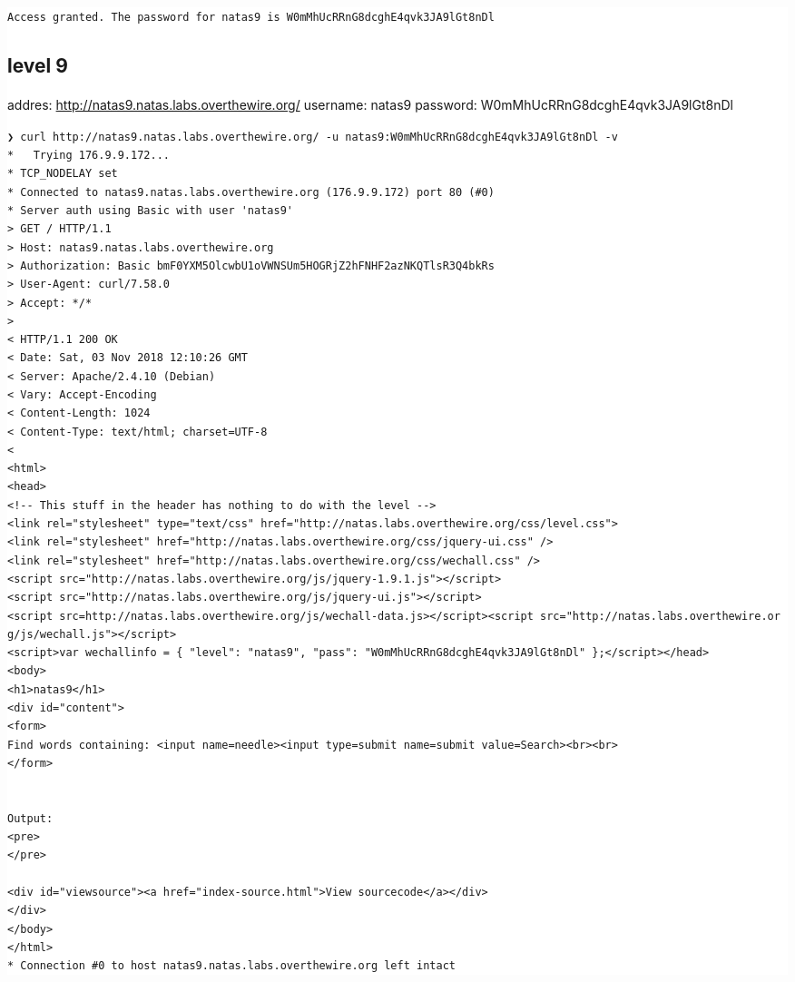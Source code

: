 ```
Access granted. The password for natas9 is W0mMhUcRRnG8dcghE4qvk3JA9lGt8nDl
```


## level 9

addres:   http://natas9.natas.labs.overthewire.org/
username: natas9
password: W0mMhUcRRnG8dcghE4qvk3JA9lGt8nDl

```
❯ curl http://natas9.natas.labs.overthewire.org/ -u natas9:W0mMhUcRRnG8dcghE4qvk3JA9lGt8nDl -v
*   Trying 176.9.9.172...
* TCP_NODELAY set
* Connected to natas9.natas.labs.overthewire.org (176.9.9.172) port 80 (#0)
* Server auth using Basic with user 'natas9'
> GET / HTTP/1.1
> Host: natas9.natas.labs.overthewire.org
> Authorization: Basic bmF0YXM5OlcwbU1oVWNSUm5HOGRjZ2hFNHF2azNKQTlsR3Q4bkRs
> User-Agent: curl/7.58.0
> Accept: */*
> 
< HTTP/1.1 200 OK
< Date: Sat, 03 Nov 2018 12:10:26 GMT
< Server: Apache/2.4.10 (Debian)
< Vary: Accept-Encoding
< Content-Length: 1024
< Content-Type: text/html; charset=UTF-8
< 
<html>
<head>
<!-- This stuff in the header has nothing to do with the level -->
<link rel="stylesheet" type="text/css" href="http://natas.labs.overthewire.org/css/level.css">
<link rel="stylesheet" href="http://natas.labs.overthewire.org/css/jquery-ui.css" />
<link rel="stylesheet" href="http://natas.labs.overthewire.org/css/wechall.css" />
<script src="http://natas.labs.overthewire.org/js/jquery-1.9.1.js"></script>
<script src="http://natas.labs.overthewire.org/js/jquery-ui.js"></script>
<script src=http://natas.labs.overthewire.org/js/wechall-data.js></script><script src="http://natas.labs.overthewire.org/js/wechall.js"></script>
<script>var wechallinfo = { "level": "natas9", "pass": "W0mMhUcRRnG8dcghE4qvk3JA9lGt8nDl" };</script></head>
<body>
<h1>natas9</h1>
<div id="content">
<form>
Find words containing: <input name=needle><input type=submit name=submit value=Search><br><br>
</form>


Output:
<pre>
</pre>

<div id="viewsource"><a href="index-source.html">View sourcecode</a></div>
</div>
</body>
</html>
* Connection #0 to host natas9.natas.labs.overthewire.org left intact
```
